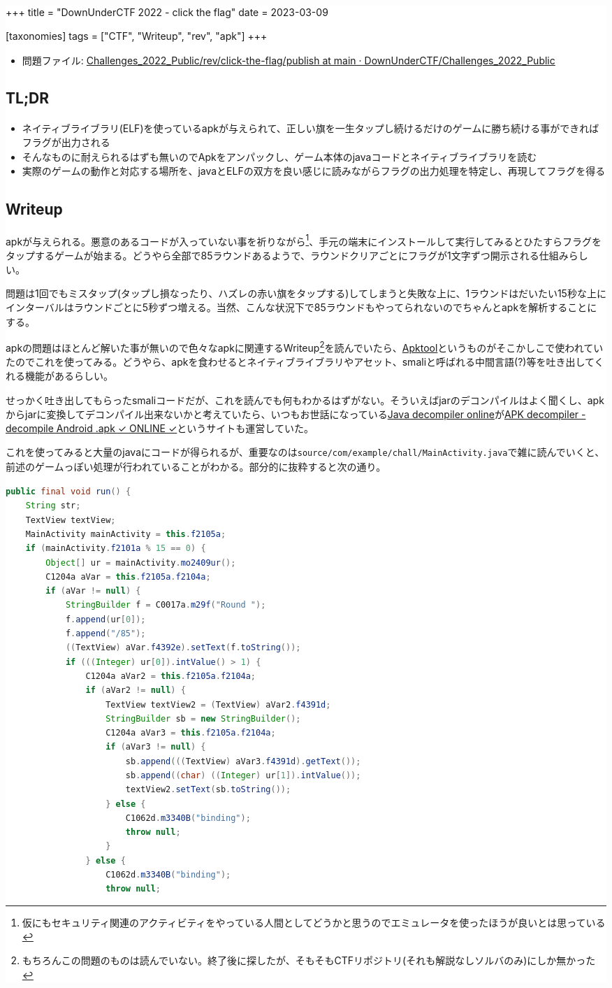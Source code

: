 +++
title = "DownUnderCTF 2022 - click the flag"
date = 2023-03-09

[taxonomies]
tags = ["CTF", "Writeup", "rev", "apk"]
+++


- 問題ファイル: [Challenges_2022_Public/rev/click-the-flag/publish at main · DownUnderCTF/Challenges_2022_Public](https://github.com/DownUnderCTF/Challenges_2022_Public/tree/main/rev/click-the-flag/publish)

## TL;DR

- ネイティブライブラリ(ELF)を使っているapkが与えられて、正しい旗を一生タップし続けるだけのゲームに勝ち続ける事ができればフラグが出力される
- そんなものに耐えられるはずも無いのでApkをアンパックし、ゲーム本体のjavaコードとネイティブライブラリを読む
- 実際のゲームの動作と対応する場所を、javaとELFの双方を良い感じに読みながらフラグの出力処理を特定し、再現してフラグを得る

## Writeup

apkが与えられる。悪意のあるコードが入っていない事を祈りながら[^1]、手元の端末にインストールして実行してみるとひたすらフラグをタップするゲームが始まる。どうやら全部で85ラウンドあるようで、ラウンドクリアごとにフラグが1文字ずつ開示される仕組みらしい。

問題は1回でもミスタップ(タップし損なったり、ハズレの赤い旗をタップする)してしまうと失敗な上に、1ラウンドはだいたい15秒な上にインターバルはラウンドごとに5秒ずつ増える。当然、こんな状況下で85ラウンドもやってられないのでちゃんとapkを解析することにする。

apkの問題はほとんど解いた事が無いので色々なapkに関連するWriteup[^2]を読んでいたら、[Apktool](https://ibotpeaches.github.io/Apktool/)というものがそこかしこで使われていたのでこれを使ってみる。どうやら、apkを食わせるとネイティブライブラリやアセット、smaliと呼ばれる中間言語(?)等を吐き出してくれる機能があるらしい。

せっかく吐き出してもらったsmaliコードだが、これを読んでも何もわかるはずがない。そういえばjarのデコンパイルはよく聞くし、apkからjarに変換してデコンパイル出来ないかと考えていたら、いつもお世話になっている[Java decompiler online](http://www.javadecompilers.com/)が[APK decompiler - decompile Android .apk ✓ ONLINE ✓](http://www.javadecompilers.com/apk)というサイトも運営していた。

これを使ってみると大量のjavaにコードが得られるが、重要なのは`source/com/example/chall/MainActivity.java`で雑に読んでいくと、前述のゲームっぽい処理が行われていることがわかる。部分的に抜粋すると次の通り。

```java
public final void run() {
    String str;
    TextView textView;
    MainActivity mainActivity = this.f2105a;
    if (mainActivity.f2101a % 15 == 0) {
        Object[] ur = mainActivity.mo2409ur();
        C1204a aVar = this.f2105a.f2104a;
        if (aVar != null) {
            StringBuilder f = C0017a.m29f("Round ");
            f.append(ur[0]);
            f.append("/85");
            ((TextView) aVar.f4392e).setText(f.toString());
            if (((Integer) ur[0]).intValue() > 1) {
                C1204a aVar2 = this.f2105a.f2104a;
                if (aVar2 != null) {
                    TextView textView2 = (TextView) aVar2.f4391d;
                    StringBuilder sb = new StringBuilder();
                    C1204a aVar3 = this.f2105a.f2104a;
                    if (aVar3 != null) {
                        sb.append(((TextView) aVar3.f4391d).getText());
                        sb.append((char) ((Integer) ur[1]).intValue());
                        textView2.setText(sb.toString());
                    } else {
                        C1062d.m3340B("binding");
                        throw null;
                    }
                } else {
                    C1062d.m3340B("binding");
                    throw null;
```

[^1]: 仮にもセキュリティ関連のアクティビティをやっている人間としてどうかと思うのでエミュレータを使ったほうが良いとは思っている
[^2]: もちろんこの問題のものは読んでいない。終了後に探したが、そもそもCTFリポジトリ(それも解説なしソルバのみ)にしか無かった
